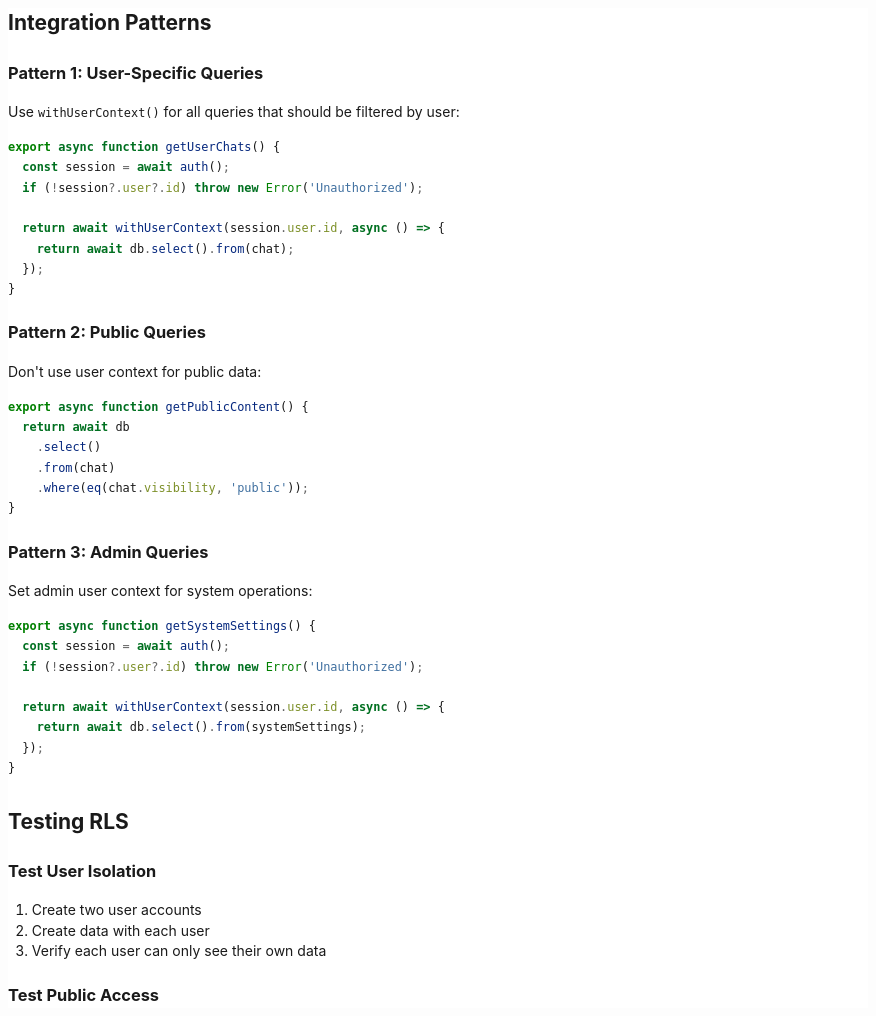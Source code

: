 ## Integration Patterns

### Pattern 1: User-Specific Queries
Use `withUserContext()` for all queries that should be filtered by user:

```typescript
export async function getUserChats() {
  const session = await auth();
  if (!session?.user?.id) throw new Error('Unauthorized');

  return await withUserContext(session.user.id, async () => {
    return await db.select().from(chat);
  });
}
```

### Pattern 2: Public Queries
Don't use user context for public data:

```typescript
export async function getPublicContent() {
  return await db
    .select()
    .from(chat)
    .where(eq(chat.visibility, 'public'));
}
```

### Pattern 3: Admin Queries
Set admin user context for system operations:

```typescript
export async function getSystemSettings() {
  const session = await auth();
  if (!session?.user?.id) throw new Error('Unauthorized');

  return await withUserContext(session.user.id, async () => {
    return await db.select().from(systemSettings);
  });
}
```

## Testing RLS

### Test User Isolation

1. Create two user accounts
2. Create data with each user
3. Verify each user can only see their own data

### Test Public Access
